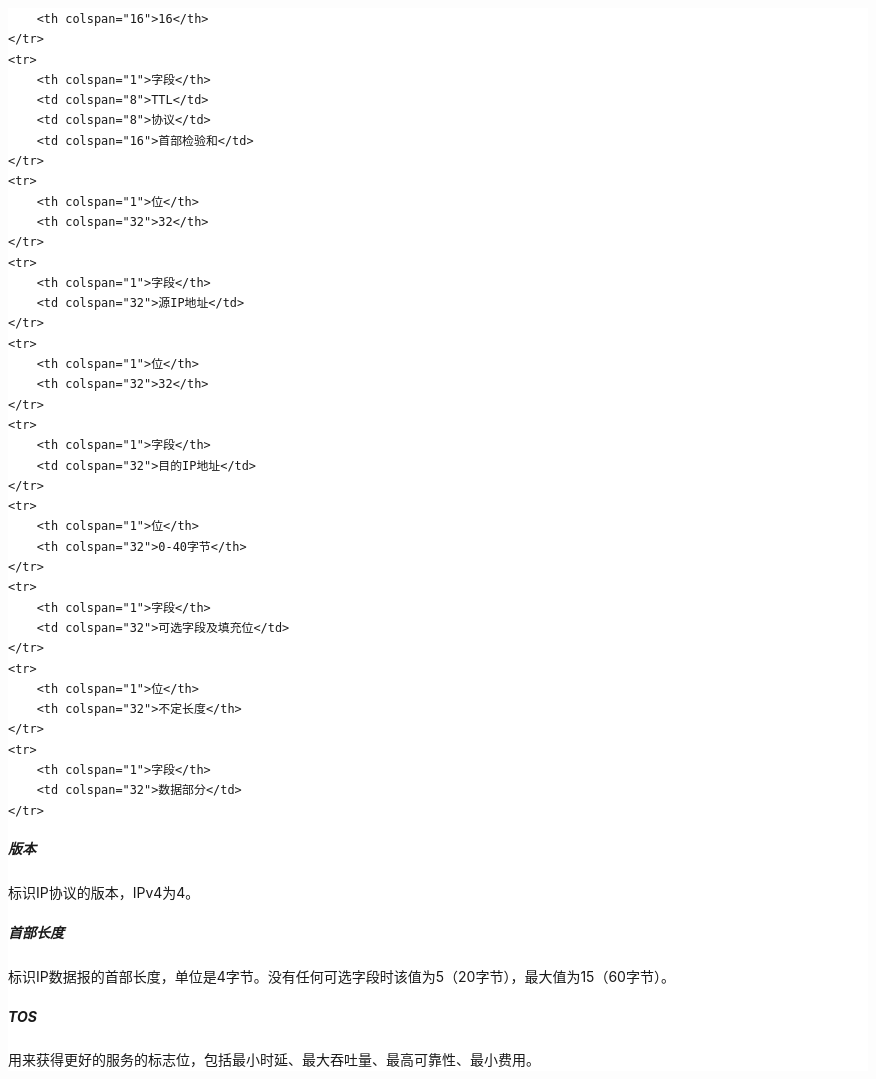 		<th colspan="16">16</th>
	</tr>
	<tr>
		<th colspan="1">字段</th>
		<td colspan="8">TTL</td>
		<td colspan="8">协议</td>
		<td colspan="16">首部检验和</td>
	</tr>
	<tr>
		<th colspan="1">位</th>
		<th colspan="32">32</th>
	</tr>
	<tr>
		<th colspan="1">字段</th>
		<td colspan="32">源IP地址</td>
	</tr>
	<tr>
		<th colspan="1">位</th>
		<th colspan="32">32</th>
	</tr>
	<tr>
		<th colspan="1">字段</th>
		<td colspan="32">目的IP地址</td>
	</tr>
	<tr>
		<th colspan="1">位</th>
		<th colspan="32">0-40字节</th>
	</tr>
	<tr>
		<th colspan="1">字段</th>
		<td colspan="32">可选字段及填充位</td>
	</tr>
	<tr>
		<th colspan="1">位</th>
		<th colspan="32">不定长度</th>
	</tr>
	<tr>
		<th colspan="1">字段</th>
		<td colspan="32">数据部分</td>
	</tr>
</table>

##### 版本

标识IP协议的版本，IPv4为4。

##### 首部长度

标识IP数据报的首部长度，单位是4字节。没有任何可选字段时该值为5（20字节），最大值为15（60字节）。

##### TOS

用来获得更好的服务的标志位，包括最小时延、最大吞吐量、最高可靠性、最小费用。
